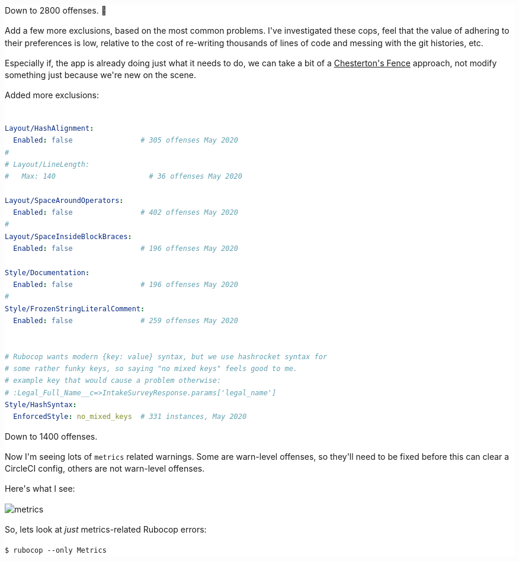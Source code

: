Down to 2800 offenses. 🙌

Add a few more exclusions, based on the most common problems. I've investigated these cops, feel that the value of adhering to their preferences is low, relative to the cost of re-writing thousands of lines of code and messing with the git histories, etc.

Especially if, the app is already doing just what it needs to do, we can take a bit of a [Chesterton's Fence](https://fs.blog/2020/03/chestertons-fence/) approach, not modify something just because we're new on the scene. 

Added more exclusions:

```yml

Layout/HashAlignment:
  Enabled: false                # 305 offenses May 2020
# 
# Layout/LineLength:
#   Max: 140                      # 36 offenses May 2020

Layout/SpaceAroundOperators:
  Enabled: false                # 402 offenses May 2020
# 
Layout/SpaceInsideBlockBraces:
  Enabled: false                # 196 offenses May 2020
  
Style/Documentation:
  Enabled: false                # 196 offenses May 2020
# 
Style/FrozenStringLiteralComment:
  Enabled: false                # 259 offenses May 2020
  
  
# Rubocop wants modern {key: value} syntax, but we use hashrocket syntax for
# some rather funky keys, so saying "no mixed keys" feels good to me.
# example key that would cause a problem otherwise:
# :Legal_Full_Name__c=>IntakeSurveyResponse.params['legal_name']
Style/HashSyntax:
  EnforcedStyle: no_mixed_keys  # 331 instances, May 2020
```

Down to 1400 offenses. 



Now I'm seeing lots of `metrics` related warnings. Some are warn-level offenses, so they'll need to be fixed before this can clear a CircleCI config, others are not warn-level offenses. 

Here's what I see:

![metrics](/images/rubocop-metrics.jpg)

So, lets look at _just_ metrics-related Rubocop errors:

```
$ rubocop --only Metrics
```

